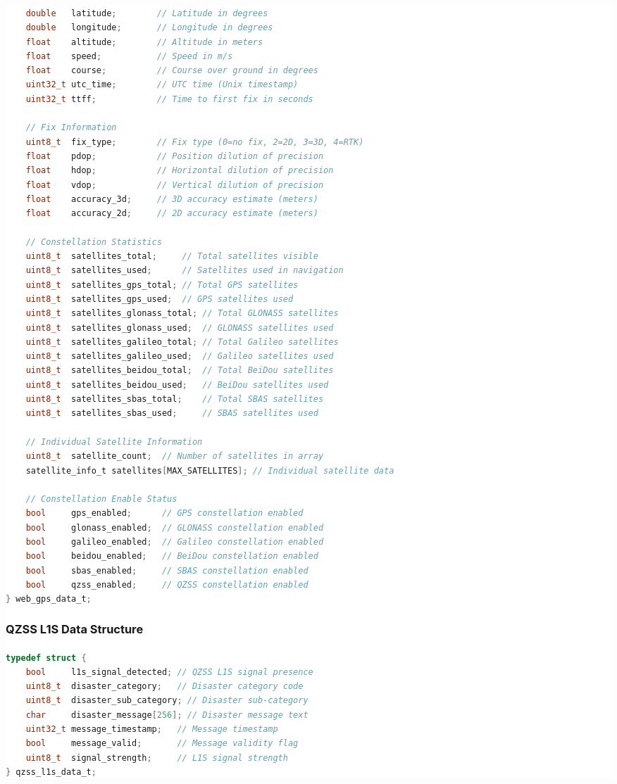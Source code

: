 ```c
    double   latitude;        // Latitude in degrees
    double   longitude;       // Longitude in degrees
    float    altitude;        // Altitude in meters
    float    speed;           // Speed in m/s
    float    course;          // Course over ground in degrees
    uint32_t utc_time;        // UTC time (Unix timestamp)
    uint32_t ttff;            // Time to first fix in seconds
    
    // Fix Information  
    uint8_t  fix_type;        // Fix type (0=no fix, 2=2D, 3=3D, 4=RTK)
    float    pdop;            // Position dilution of precision
    float    hdop;            // Horizontal dilution of precision
    float    vdop;            // Vertical dilution of precision
    float    accuracy_3d;     // 3D accuracy estimate (meters)
    float    accuracy_2d;     // 2D accuracy estimate (meters)
    
    // Constellation Statistics
    uint8_t  satellites_total;     // Total satellites visible
    uint8_t  satellites_used;      // Satellites used in navigation
    uint8_t  satellites_gps_total; // Total GPS satellites
    uint8_t  satellites_gps_used;  // GPS satellites used
    uint8_t  satellites_glonass_total; // Total GLONASS satellites
    uint8_t  satellites_glonass_used;  // GLONASS satellites used
    uint8_t  satellites_galileo_total; // Total Galileo satellites
    uint8_t  satellites_galileo_used;  // Galileo satellites used
    uint8_t  satellites_beidou_total;  // Total BeiDou satellites
    uint8_t  satellites_beidou_used;   // BeiDou satellites used
    uint8_t  satellites_sbas_total;    // Total SBAS satellites
    uint8_t  satellites_sbas_used;     // SBAS satellites used
    
    // Individual Satellite Information
    uint8_t  satellite_count;  // Number of satellites in array
    satellite_info_t satellites[MAX_SATELLITES]; // Individual satellite data
    
    // Constellation Enable Status
    bool     gps_enabled;      // GPS constellation enabled
    bool     glonass_enabled;  // GLONASS constellation enabled
    bool     galileo_enabled;  // Galileo constellation enabled
    bool     beidou_enabled;   // BeiDou constellation enabled
    bool     sbas_enabled;     // SBAS constellation enabled
    bool     qzss_enabled;     // QZSS constellation enabled
} web_gps_data_t;
```

### QZSS L1S Data Structure
```c
typedef struct {
    bool     l1s_signal_detected; // QZSS L1S signal presence
    uint8_t  disaster_category;   // Disaster category code
    uint8_t  disaster_sub_category; // Disaster sub-category
    char     disaster_message[256]; // Disaster message text
    uint32_t message_timestamp;   // Message timestamp
    bool     message_valid;       // Message validity flag
    uint8_t  signal_strength;     // L1S signal strength
} qzss_l1s_data_t;
```
